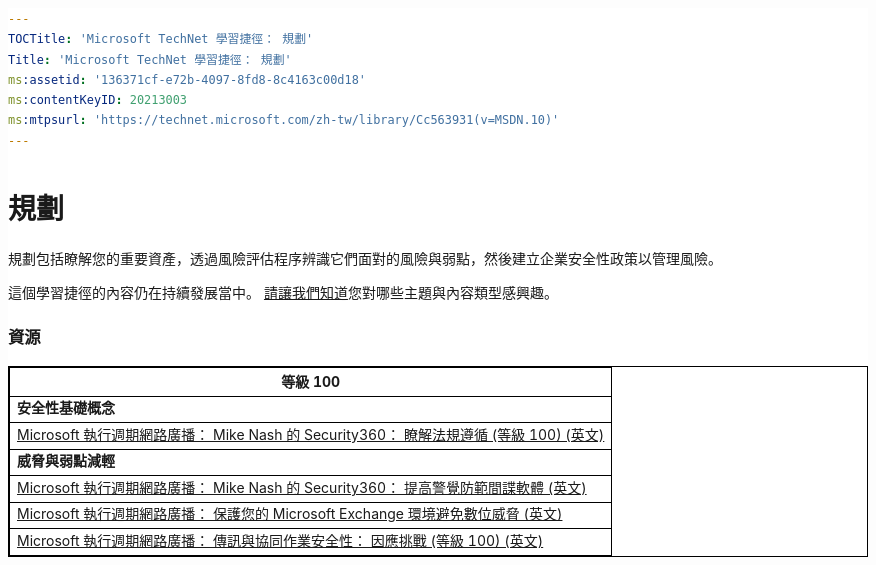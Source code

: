 ```yaml
---
TOCTitle: 'Microsoft TechNet 學習捷徑： 規劃'
Title: 'Microsoft TechNet 學習捷徑： 規劃'
ms:assetid: '136371cf-e72b-4097-8fd8-8c4163c00d18'
ms:contentKeyID: 20213003
ms:mtpsurl: 'https://technet.microsoft.com/zh-tw/library/Cc563931(v=MSDN.10)'
---
```


規劃
====

規劃包括瞭解您的重要資產，透過風險評估程序辨識它們面對的風險與弱點，然後建立企業安全性政策以管理風險。

這個學習捷徑的內容仍在持續發展當中。 [請讓我們知道](https://support.microsoft.com/common/survey.aspx?scid=sw;en;1257&showpage=1&ws=technet&sd=tech)您對哪些主題與內容類型感興趣。

### 資源

 
<p></p>

<table style="border:1px solid black;">
<colgroup>
<col width="100%" />
</colgroup>
<thead>
<tr class="header">
<th style="border:1px solid black;" >等級 100</th>
</tr>
</thead>
<tbody>
<tr class="odd">
<td style="border:1px solid black;"><strong>安全性基礎概念</strong></td>
</tr>
<tr class="even">
<td style="border:1px solid black;"><a href="http://msevents.microsoft.com/cui/webcasteventdetails.aspx?eventid=1032279056&amp;eventcategory=3&amp;culture=en-us&amp;countrycode=us">Microsoft 執行週期網路廣播： Mike Nash 的 Security360： 瞭解法規遵循 (等級 100) (英文)</a></td>
</tr>
<tr class="odd">
<td style="border:1px solid black;"><strong>威脅與弱點減輕</strong></td>
</tr>
<tr class="even">
<td style="border:1px solid black;"><a href="http://go.microsoft.com/fwlink/?linkid=39701">Microsoft 執行週期網路廣播： Mike Nash 的 Security360： 提高警覺防範間諜軟體 (英文)</a></td>
</tr>
<tr class="odd">
<td style="border:1px solid black;"><a href="http://go.microsoft.com/fwlink/?linkid=27555">Microsoft 執行週期網路廣播： 保護您的 Microsoft Exchange 環境避免數位威脅 (英文)</a></td>
</tr>
<tr class="even">
<td style="border:1px solid black;"><a href="http://msevents.microsoft.com/cui/eventdetail.aspx?eventid=1032279889&amp;culture=en-us">Microsoft 執行週期網路廣播： 傳訊與協同作業安全性： 因應挑戰 (等級 100) (英文)</a></td>
</tr>
</tbody>
</table>
